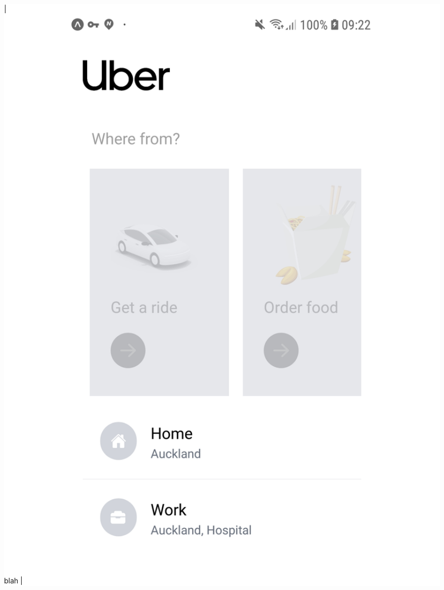 | <img width="1604" alt="screen shot 2017-08-07 at 12 18 15 pm" src="/images/1-initial-home-screen.jpg"> blah |